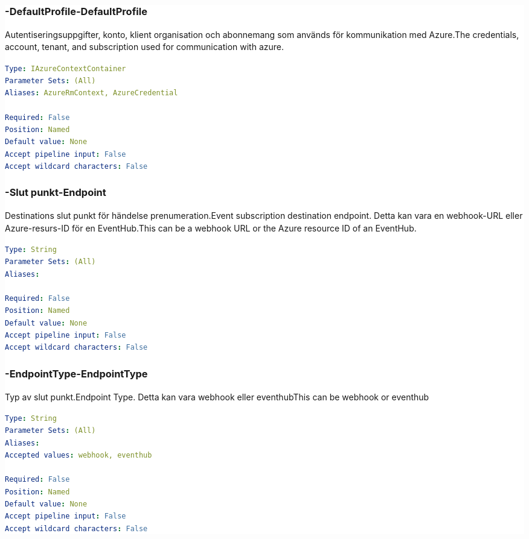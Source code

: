 ### <span data-ttu-id="ab076-122">-DefaultProfile</span><span class="sxs-lookup"><span data-stu-id="ab076-122">-DefaultProfile</span></span>
<span data-ttu-id="ab076-123">Autentiseringsuppgifter, konto, klient organisation och abonnemang som används för kommunikation med Azure.</span><span class="sxs-lookup"><span data-stu-id="ab076-123">The credentials, account, tenant, and subscription used for communication with azure.</span></span>

```yaml
Type: IAzureContextContainer
Parameter Sets: (All)
Aliases: AzureRmContext, AzureCredential

Required: False
Position: Named
Default value: None
Accept pipeline input: False
Accept wildcard characters: False
```

### <span data-ttu-id="ab076-124">-Slut punkt</span><span class="sxs-lookup"><span data-stu-id="ab076-124">-Endpoint</span></span>
<span data-ttu-id="ab076-125">Destinations slut punkt för händelse prenumeration.</span><span class="sxs-lookup"><span data-stu-id="ab076-125">Event subscription destination endpoint.</span></span>
<span data-ttu-id="ab076-126">Detta kan vara en webhook-URL eller Azure-resurs-ID för en EventHub.</span><span class="sxs-lookup"><span data-stu-id="ab076-126">This can be a webhook URL or the Azure resource ID of an EventHub.</span></span>

```yaml
Type: String
Parameter Sets: (All)
Aliases: 

Required: False
Position: Named
Default value: None
Accept pipeline input: False
Accept wildcard characters: False
```

### <span data-ttu-id="ab076-127">-EndpointType</span><span class="sxs-lookup"><span data-stu-id="ab076-127">-EndpointType</span></span>
<span data-ttu-id="ab076-128">Typ av slut punkt.</span><span class="sxs-lookup"><span data-stu-id="ab076-128">Endpoint Type.</span></span>
<span data-ttu-id="ab076-129">Detta kan vara webhook eller eventhub</span><span class="sxs-lookup"><span data-stu-id="ab076-129">This can be webhook or eventhub</span></span>

```yaml
Type: String
Parameter Sets: (All)
Aliases: 
Accepted values: webhook, eventhub

Required: False
Position: Named
Default value: None
Accept pipeline input: False
Accept wildcard characters: False
```

